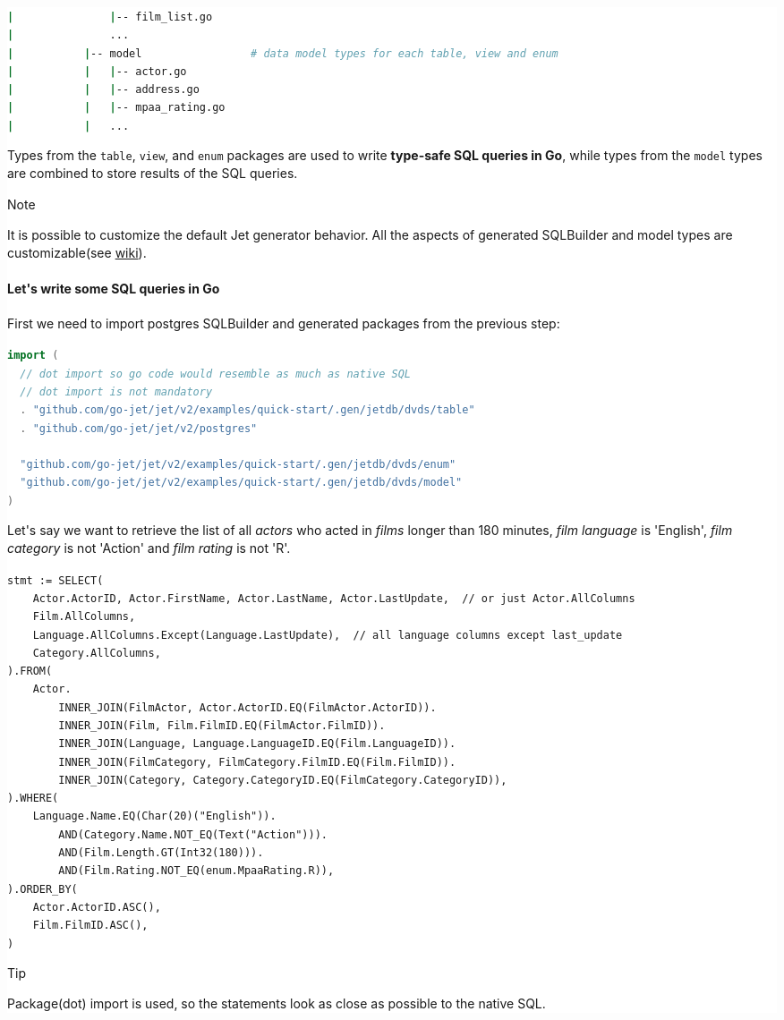 ```sh 
|               |-- film_list.go
|               ...
|           |-- model                 # data model types for each table, view and enum
|           |   |-- actor.go
|           |   |-- address.go
|           |   |-- mpaa_rating.go
|           |   ...
```

Types from the `table`, `view`, and `enum` packages are used to write **type-safe SQL queries in Go**, while types from the `model` types are combined to store
results of the SQL queries.

> [!Note]
> It is possible to customize the default Jet generator behavior. All the aspects of generated SQLBuilder and model types 
> are customizable(see [wiki](https://github.com/go-jet/jet/wiki/Generator#generator-customization)).


#### Let's write some SQL queries in Go

First we need to import postgres SQLBuilder and generated packages from the previous step:
```go
import (
  // dot import so go code would resemble as much as native SQL
  // dot import is not mandatory
  . "github.com/go-jet/jet/v2/examples/quick-start/.gen/jetdb/dvds/table"
  . "github.com/go-jet/jet/v2/postgres"

  "github.com/go-jet/jet/v2/examples/quick-start/.gen/jetdb/dvds/enum"
  "github.com/go-jet/jet/v2/examples/quick-start/.gen/jetdb/dvds/model"  
)
```
Let's say we want to retrieve the list of all _actors_ who acted in _films_ longer than 180 minutes, _film language_ is 'English', 
_film category_ is not 'Action' and _film rating_ is not 'R'.
```golang
stmt := SELECT(
    Actor.ActorID, Actor.FirstName, Actor.LastName, Actor.LastUpdate,  // or just Actor.AllColumns
    Film.AllColumns,                                                  
    Language.AllColumns.Except(Language.LastUpdate),  // all language columns except last_update 
    Category.AllColumns,
).FROM(
    Actor.
        INNER_JOIN(FilmActor, Actor.ActorID.EQ(FilmActor.ActorID)).  
        INNER_JOIN(Film, Film.FilmID.EQ(FilmActor.FilmID)).          
        INNER_JOIN(Language, Language.LanguageID.EQ(Film.LanguageID)).
        INNER_JOIN(FilmCategory, FilmCategory.FilmID.EQ(Film.FilmID)).
        INNER_JOIN(Category, Category.CategoryID.EQ(FilmCategory.CategoryID)),
).WHERE(
    Language.Name.EQ(Char(20)("English")).             
        AND(Category.Name.NOT_EQ(Text("Action"))).  
        AND(Film.Length.GT(Int32(180))).
        AND(Film.Rating.NOT_EQ(enum.MpaaRating.R)),              
).ORDER_BY(
    Actor.ActorID.ASC(),
    Film.FilmID.ASC(),
)
```
> [!Tip]
> Package(dot) import is used, so the statements look as close as possible to the native SQL.  
